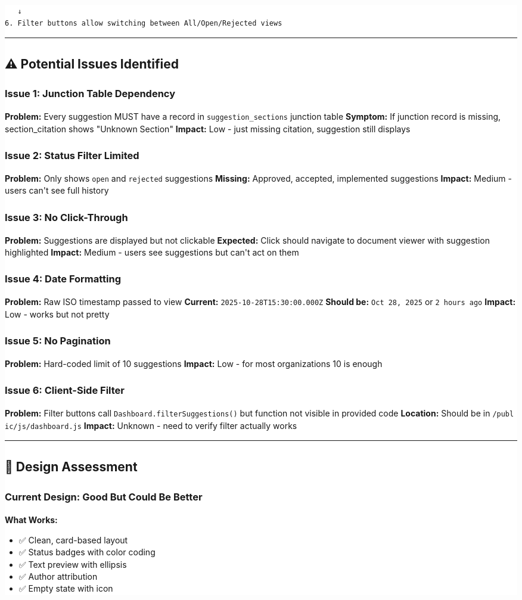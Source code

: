 ```
   ↓
6. Filter buttons allow switching between All/Open/Rejected views
```

---

## ⚠️ Potential Issues Identified

### **Issue 1: Junction Table Dependency**
**Problem:** Every suggestion MUST have a record in `suggestion_sections` junction table
**Symptom:** If junction record is missing, section_citation shows "Unknown Section"
**Impact:** Low - just missing citation, suggestion still displays

### **Issue 2: Status Filter Limited**
**Problem:** Only shows `open` and `rejected` suggestions
**Missing:** Approved, accepted, implemented suggestions
**Impact:** Medium - users can't see full history

### **Issue 3: No Click-Through**
**Problem:** Suggestions are displayed but not clickable
**Expected:** Click should navigate to document viewer with suggestion highlighted
**Impact:** Medium - users see suggestions but can't act on them

### **Issue 4: Date Formatting**
**Problem:** Raw ISO timestamp passed to view
**Current:** `2025-10-28T15:30:00.000Z`
**Should be:** `Oct 28, 2025` or `2 hours ago`
**Impact:** Low - works but not pretty

### **Issue 5: No Pagination**
**Problem:** Hard-coded limit of 10 suggestions
**Impact:** Low - for most organizations 10 is enough

### **Issue 6: Client-Side Filter**
**Problem:** Filter buttons call `Dashboard.filterSuggestions()` but function not visible in provided code
**Location:** Should be in `/public/js/dashboard.js`
**Impact:** Unknown - need to verify filter actually works

---

## 🎨 Design Assessment

### **Current Design: Good But Could Be Better**

**What Works:**
- ✅ Clean, card-based layout
- ✅ Status badges with color coding
- ✅ Text preview with ellipsis
- ✅ Author attribution
- ✅ Empty state with icon
